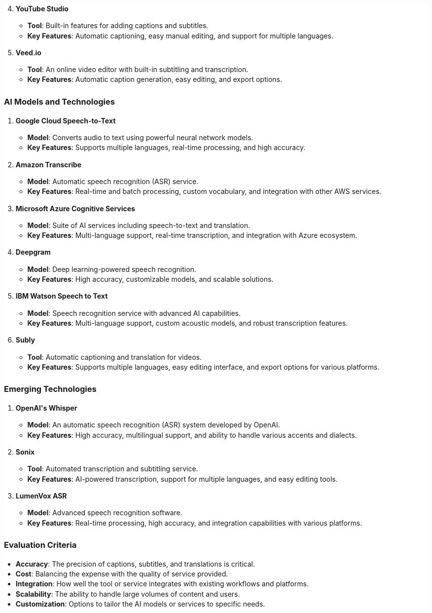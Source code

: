 4. **YouTube Studio**
   - **Tool**: Built-in features for adding captions and subtitles.
   - **Key Features**: Automatic captioning, easy manual editing, and support for multiple languages.

5. **Veed.io**
   - **Tool**: An online video editor with built-in subtitling and transcription.
   - **Key Features**: Automatic caption generation, easy editing, and export options.

### **AI Models and Technologies**

1. **Google Cloud Speech-to-Text**
   - **Model**: Converts audio to text using powerful neural network models.
   - **Key Features**: Supports multiple languages, real-time processing, and high accuracy.

2. **Amazon Transcribe**
   - **Model**: Automatic speech recognition (ASR) service.
   - **Key Features**: Real-time and batch processing, custom vocabulary, and integration with other AWS services.

3. **Microsoft Azure Cognitive Services**
   - **Model**: Suite of AI services including speech-to-text and translation.
   - **Key Features**: Multi-language support, real-time transcription, and integration with Azure ecosystem.

4. **Deepgram**
   - **Model**: Deep learning-powered speech recognition.
   - **Key Features**: High accuracy, customizable models, and scalable solutions.

5. **IBM Watson Speech to Text**
   - **Model**: Speech recognition service with advanced AI capabilities.
   - **Key Features**: Multi-language support, custom acoustic models, and robust transcription features.

6. **Subly**
   - **Tool**: Automatic captioning and translation for videos.
   - **Key Features**: Supports multiple languages, easy editing interface, and export options for various platforms.

### **Emerging Technologies**

1. **OpenAI's Whisper**
   - **Model**: An automatic speech recognition (ASR) system developed by OpenAI.
   - **Key Features**: High accuracy, multilingual support, and ability to handle various accents and dialects.

2. **Sonix**
   - **Tool**: Automated transcription and subtitling service.
   - **Key Features**: AI-powered transcription, support for multiple languages, and easy editing tools.

3. **LumenVox ASR**
   - **Model**: Advanced speech recognition software.
   - **Key Features**: Real-time processing, high accuracy, and integration capabilities with various platforms.

### **Evaluation Criteria**
- **Accuracy**: The precision of captions, subtitles, and translations is critical.
- **Cost**: Balancing the expense with the quality of service provided.
- **Integration**: How well the tool or service integrates with existing workflows and platforms.
- **Scalability**: The ability to handle large volumes of content and users.
- **Customization**: Options to tailor the AI models or services to specific needs.
